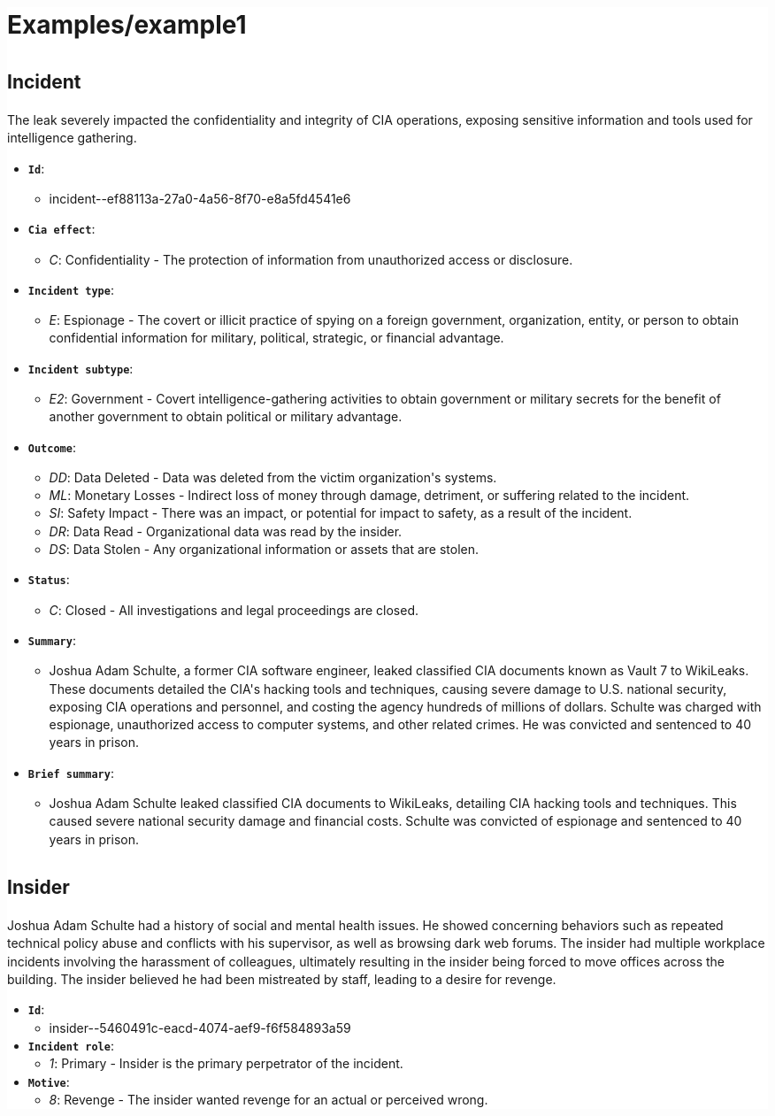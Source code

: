 # Examples/example1

## Incident

The leak severely impacted the confidentiality and integrity of CIA operations, exposing sensitive information and tools used for intelligence gathering.

- **`Id`**:
   - incident--ef88113a-27a0-4a56-8f70-e8a5fd4541e6
- **`Cia effect`**:
   - *C*: Confidentiality - The protection of information from unauthorized access or disclosure.

- **`Incident type`**:
   - *E*: Espionage - The covert or illicit practice of spying on a foreign government, organization, entity, or person to obtain confidential information for military, political, strategic, or financial advantage.

- **`Incident subtype`**:
   - *E2*: Government - Covert intelligence-gathering activities to obtain government or military secrets for the benefit of another government to obtain political or military advantage.

- **`Outcome`**:
   - *DD*: Data Deleted - Data was deleted from the victim organization's systems.
  - *ML*: Monetary Losses - Indirect loss of money through damage, detriment, or suffering related to the incident.
  - *SI*: Safety Impact - There was an impact, or potential for impact to safety, as a result of the incident.
  - *DR*: Data Read - Organizational data was read by the insider.
  - *DS*: Data Stolen - Any organizational information or assets that are stolen.

- **`Status`**:
   - *C*: Closed - All investigations and legal proceedings are closed.
- **`Summary`**:
   - Joshua Adam Schulte, a former CIA software engineer, leaked classified CIA documents known as Vault 7 to WikiLeaks. These documents detailed the CIA's hacking tools and techniques, causing severe damage to U.S. national security, exposing CIA operations and personnel, and costing the agency hundreds of millions of dollars. Schulte was charged with espionage, unauthorized access to computer systems, and other related crimes. He was convicted and sentenced to 40 years in prison.
- **`Brief summary`**:
   - Joshua Adam Schulte leaked classified CIA documents to WikiLeaks, detailing CIA hacking tools and techniques. This caused severe national security damage and financial costs. Schulte was convicted of espionage and sentenced to 40 years in prison.
## Insider

Joshua Adam Schulte had a history of social and mental health issues. He showed concerning behaviors such as repeated technical policy abuse and conflicts with his supervisor, as well as browsing dark web forums. The insider had multiple workplace incidents involving the harassment of colleagues, ultimately resulting in the insider being forced to move offices across the building. The insider believed he had been mistreated by staff, leading to a desire for revenge.

- **`Id`**:
   - insider--5460491c-eacd-4074-aef9-f6f584893a59
- **`Incident role`**:
   - *1*: Primary - Insider is the primary perpetrator of the incident.
- **`Motive`**:
   - *8*: Revenge - The insider wanted revenge for an actual or perceived wrong.
